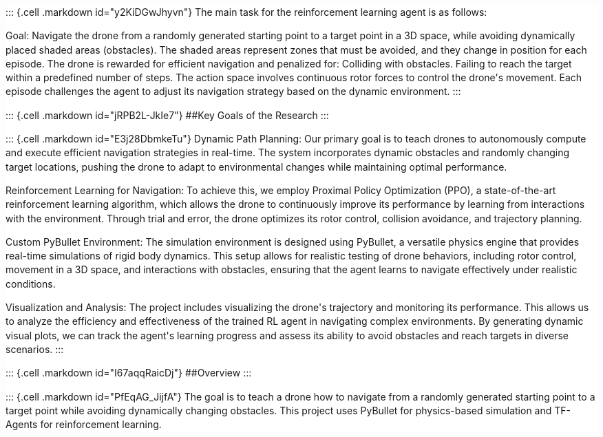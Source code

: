 ::: {.cell .markdown id="y2KiDGwJhyvn"}
The main task for the reinforcement learning agent is as follows:

Goal: Navigate the drone from a randomly generated starting point to a
target point in a 3D space, while avoiding dynamically placed shaded
areas (obstacles). The shaded areas represent zones that must be
avoided, and they change in position for each episode. The drone is
rewarded for efficient navigation and penalized for: Colliding with
obstacles. Failing to reach the target within a predefined number of
steps. The action space involves continuous rotor forces to control the
drone\'s movement. Each episode challenges the agent to adjust its
navigation strategy based on the dynamic environment.
:::

::: {.cell .markdown id="jRPB2L-JkIe7"}
##Key Goals of the Research
:::

::: {.cell .markdown id="E3j28DbmkeTu"}
Dynamic Path Planning: Our primary goal is to teach drones to
autonomously compute and execute efficient navigation strategies in
real-time. The system incorporates dynamic obstacles and randomly
changing target locations, pushing the drone to adapt to environmental
changes while maintaining optimal performance.

Reinforcement Learning for Navigation: To achieve this, we employ
Proximal Policy Optimization (PPO), a state-of-the-art reinforcement
learning algorithm, which allows the drone to continuously improve its
performance by learning from interactions with the environment. Through
trial and error, the drone optimizes its rotor control, collision
avoidance, and trajectory planning.

Custom PyBullet Environment: The simulation environment is designed
using PyBullet, a versatile physics engine that provides real-time
simulations of rigid body dynamics. This setup allows for realistic
testing of drone behaviors, including rotor control, movement in a 3D
space, and interactions with obstacles, ensuring that the agent learns
to navigate effectively under realistic conditions.

Visualization and Analysis: The project includes visualizing the drone's
trajectory and monitoring its performance. This allows us to analyze the
efficiency and effectiveness of the trained RL agent in navigating
complex environments. By generating dynamic visual plots, we can track
the agent's learning progress and assess its ability to avoid obstacles
and reach targets in diverse scenarios.
:::

::: {.cell .markdown id="I67aqqRaicDj"}
##Overview
:::

::: {.cell .markdown id="PfEqAG_JijfA"}
The goal is to teach a drone how to navigate from a randomly generated
starting point to a target point while avoiding dynamically changing
obstacles. This project uses PyBullet for physics-based simulation and
TF-Agents for reinforcement learning.
